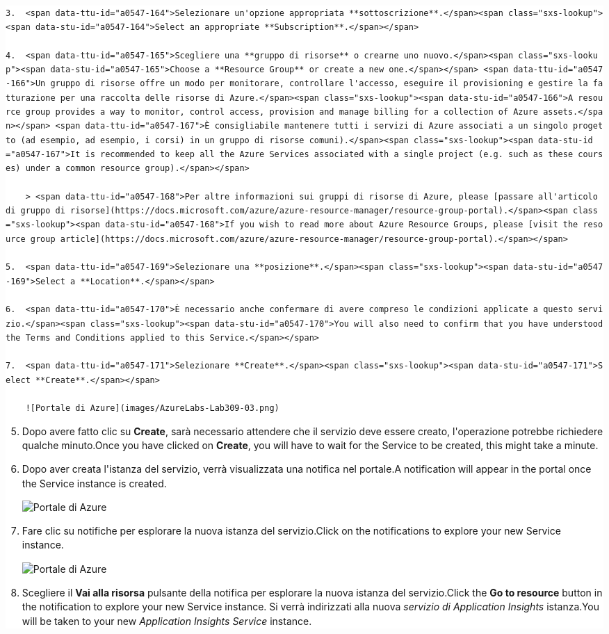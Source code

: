     3.  <span data-ttu-id="a0547-164">Selezionare un'opzione appropriata **sottoscrizione**.</span><span class="sxs-lookup"><span data-stu-id="a0547-164">Select an appropriate **Subscription**.</span></span>

    4.  <span data-ttu-id="a0547-165">Scegliere una **gruppo di risorse** o crearne uno nuovo.</span><span class="sxs-lookup"><span data-stu-id="a0547-165">Choose a **Resource Group** or create a new one.</span></span> <span data-ttu-id="a0547-166">Un gruppo di risorse offre un modo per monitorare, controllare l'accesso, eseguire il provisioning e gestire la fatturazione per una raccolta delle risorse di Azure.</span><span class="sxs-lookup"><span data-stu-id="a0547-166">A resource group provides a way to monitor, control access, provision and manage billing for a collection of Azure assets.</span></span> <span data-ttu-id="a0547-167">È consigliabile mantenere tutti i servizi di Azure associati a un singolo progetto (ad esempio, ad esempio, i corsi) in un gruppo di risorse comuni).</span><span class="sxs-lookup"><span data-stu-id="a0547-167">It is recommended to keep all the Azure Services associated with a single project (e.g. such as these courses) under a common resource group).</span></span>

        > <span data-ttu-id="a0547-168">Per altre informazioni sui gruppi di risorse di Azure, please [passare all'articolo di gruppo di risorse](https://docs.microsoft.com/azure/azure-resource-manager/resource-group-portal).</span><span class="sxs-lookup"><span data-stu-id="a0547-168">If you wish to read more about Azure Resource Groups, please [visit the resource group article](https://docs.microsoft.com/azure/azure-resource-manager/resource-group-portal).</span></span>

    5.  <span data-ttu-id="a0547-169">Selezionare una **posizione**.</span><span class="sxs-lookup"><span data-stu-id="a0547-169">Select a **Location**.</span></span>

    6.  <span data-ttu-id="a0547-170">È necessario anche confermare di avere compreso le condizioni applicate a questo servizio.</span><span class="sxs-lookup"><span data-stu-id="a0547-170">You will also need to confirm that you have understood the Terms and Conditions applied to this Service.</span></span>

    7.  <span data-ttu-id="a0547-171">Selezionare **Create**.</span><span class="sxs-lookup"><span data-stu-id="a0547-171">Select **Create**.</span></span>

        ![Portale di Azure](images/AzureLabs-Lab309-03.png)

5.  <span data-ttu-id="a0547-173">Dopo avere fatto clic su **Create**, sarà necessario attendere che il servizio deve essere creato, l'operazione potrebbe richiedere qualche minuto.</span><span class="sxs-lookup"><span data-stu-id="a0547-173">Once you have clicked on **Create**, you will have to wait for the Service to be created, this might take a minute.</span></span>

6.  <span data-ttu-id="a0547-174">Dopo aver creata l'istanza del servizio, verrà visualizzata una notifica nel portale.</span><span class="sxs-lookup"><span data-stu-id="a0547-174">A notification will appear in the portal once the Service instance is created.</span></span>

    ![Portale di Azure](images/AzureLabs-Lab309-04.png)

7.  <span data-ttu-id="a0547-176">Fare clic su notifiche per esplorare la nuova istanza del servizio.</span><span class="sxs-lookup"><span data-stu-id="a0547-176">Click on the notifications to explore your new Service instance.</span></span>

    ![Portale di Azure](images/AzureLabs-Lab309-05.png)

8.  <span data-ttu-id="a0547-178">Scegliere il **Vai alla risorsa** pulsante della notifica per esplorare la nuova istanza del servizio.</span><span class="sxs-lookup"><span data-stu-id="a0547-178">Click the **Go to resource** button in the notification to explore your new Service instance.</span></span> <span data-ttu-id="a0547-179">Si verrà indirizzati alla nuova *servizio di Application Insights* istanza.</span><span class="sxs-lookup"><span data-stu-id="a0547-179">You will be taken to your new *Application Insights Service* instance.</span></span>

